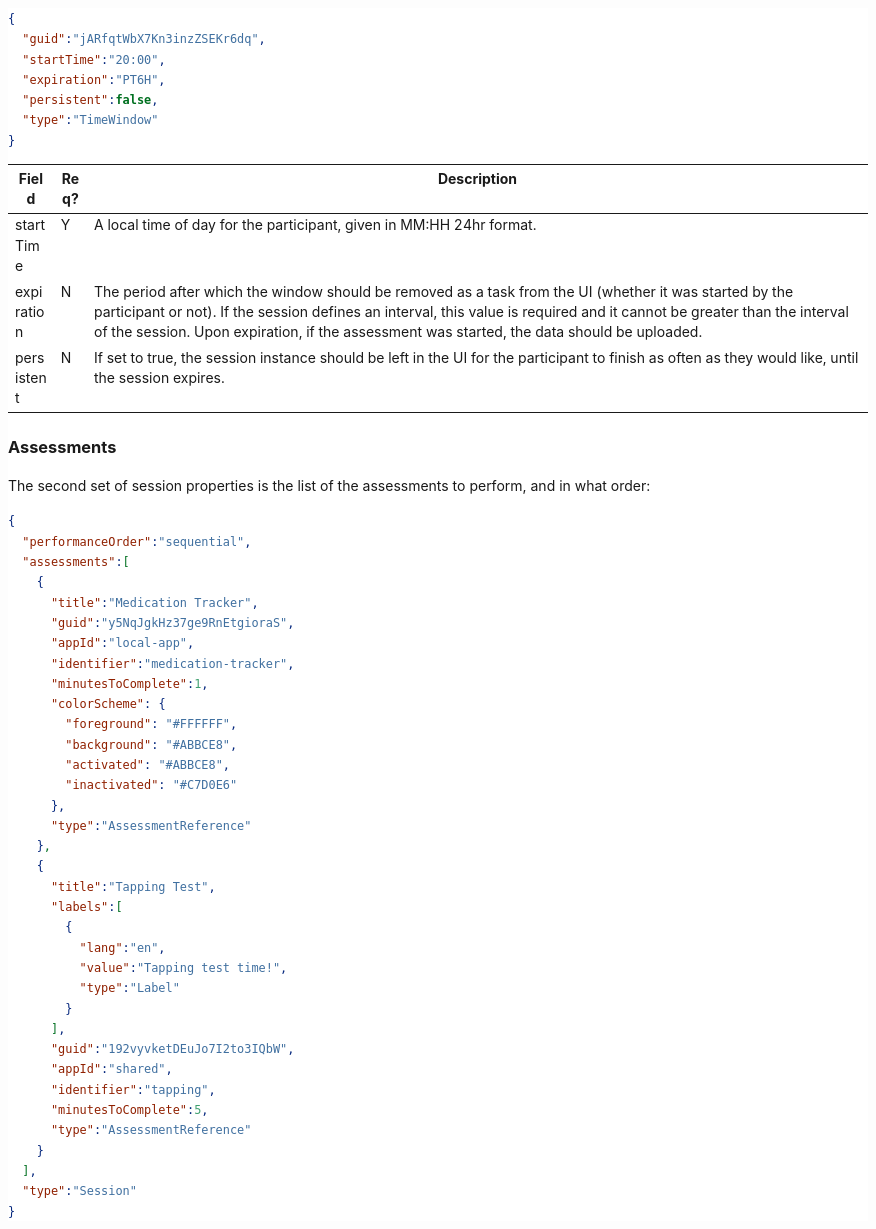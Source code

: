 ```json
{
  "guid":"jARfqtWbX7Kn3inzZSEKr6dq",
  "startTime":"20:00",
  "expiration":"PT6H",
  "persistent":false,
  "type":"TimeWindow"
}
```

| Field | Req? | Description |
|-------|------|-------------|
| startTime | Y | A local time of day for the participant, given in MM:HH 24hr format. |
| expiration | N | The period after which the window should be removed as a task from the UI (whether it was started by the participant or not). If the session defines an interval, this value is required and it cannot be greater than the interval of the session. Upon expiration, if the assessment was started, the data should be uploaded. |
| persistent | N | If set to true, the session instance should be left in the UI for the participant to finish as often as they would like, until the session expires. |

### Assessments

The second set of session properties is the list of the assessments to perform, and in what order:

```json
{
  "performanceOrder":"sequential",
  "assessments":[
    {
      "title":"Medication Tracker",
      "guid":"y5NqJgkHz37ge9RnEtgioraS",
      "appId":"local-app",
      "identifier":"medication-tracker",
      "minutesToComplete":1,
      "colorScheme": {
        "foreground": "#FFFFFF",
        "background": "#ABBCE8",
        "activated": "#ABBCE8",
        "inactivated": "#C7D0E6"
      },
      "type":"AssessmentReference"
    },
    {
      "title":"Tapping Test",
      "labels":[
        {
          "lang":"en",
          "value":"Tapping test time!",
          "type":"Label"
        }
      ],
      "guid":"192vyvketDEuJo7I2to3IQbW",
      "appId":"shared",
      "identifier":"tapping",
      "minutesToComplete":5,
      "type":"AssessmentReference"
    }
  ],
  "type":"Session"
}
```
